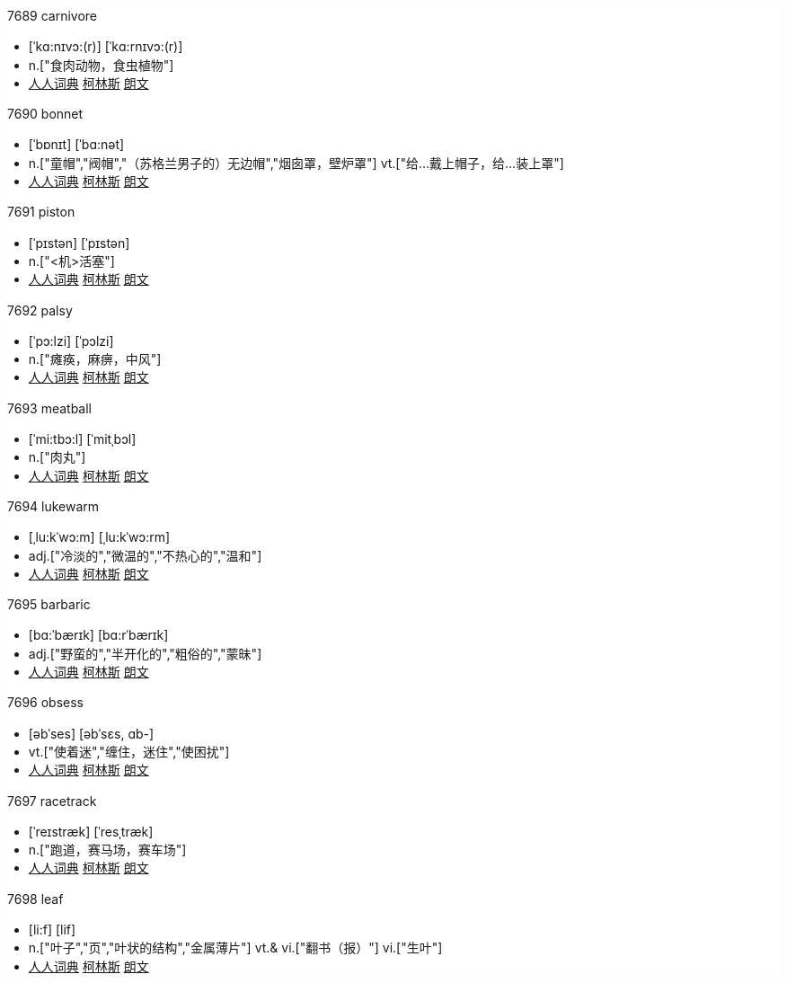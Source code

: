 7689 carnivore 
- [ˈkɑ:nɪvɔ:(r)]  [ˈkɑ:rnɪvɔ:(r)] 
- n.["食肉动物，食虫植物"]   
- [人人词典](https://www.91dict.com/words?w=carnivore) [柯林斯](https://www.collinsdictionary.com/zh/dictionary/english/carnivore) [朗文](https://www.ldoceonline.com/dictionary/carnivore) 

7690 bonnet 
- [ˈbɒnɪt]  [ˈbɑ:nət] 
- n.["童帽","阀帽","（苏格兰男子的）无边帽","烟囱罩，壁炉罩"]  vt.["给…戴上帽子，给…装上罩"]   
- [人人词典](https://www.91dict.com/words?w=bonnet) [柯林斯](https://www.collinsdictionary.com/zh/dictionary/english/bonnet) [朗文](https://www.ldoceonline.com/dictionary/bonnet) 

7691 piston 
- [ˈpɪstən]  [ˈpɪstən] 
- n.["<机>活塞"]   
- [人人词典](https://www.91dict.com/words?w=piston) [柯林斯](https://www.collinsdictionary.com/zh/dictionary/english/piston) [朗文](https://www.ldoceonline.com/dictionary/piston) 

7692 palsy 
- [ˈpɔ:lzi]  [ˈpɔlzi] 
- n.["瘫痪，麻痹，中风"]   
- [人人词典](https://www.91dict.com/words?w=palsy) [柯林斯](https://www.collinsdictionary.com/zh/dictionary/english/palsy) [朗文](https://www.ldoceonline.com/dictionary/palsy) 

7693 meatball 
- [ˈmi:tbɔ:l]  [ˈmitˌbɔl] 
- n.["肉丸"]   
- [人人词典](https://www.91dict.com/words?w=meatball) [柯林斯](https://www.collinsdictionary.com/zh/dictionary/english/meatball) [朗文](https://www.ldoceonline.com/dictionary/meatball) 

7694 lukewarm 
- [ˌlu:kˈwɔ:m]  [ˌlu:kˈwɔ:rm] 
- adj.["冷淡的","微温的","不热心的","温和"]   
- [人人词典](https://www.91dict.com/words?w=lukewarm) [柯林斯](https://www.collinsdictionary.com/zh/dictionary/english/lukewarm) [朗文](https://www.ldoceonline.com/dictionary/lukewarm) 

7695 barbaric 
- [bɑ:ˈbærɪk]  [bɑ:rˈbærɪk] 
- adj.["野蛮的","半开化的","粗俗的","蒙昧"]   
- [人人词典](https://www.91dict.com/words?w=barbaric) [柯林斯](https://www.collinsdictionary.com/zh/dictionary/english/barbaric) [朗文](https://www.ldoceonline.com/dictionary/barbaric) 

7696 obsess 
- [əbˈses]  [əbˈsɛs, ɑb-] 
- vt.["使着迷","缠住，迷住","使困扰"]   
- [人人词典](https://www.91dict.com/words?w=obsess) [柯林斯](https://www.collinsdictionary.com/zh/dictionary/english/obsess) [朗文](https://www.ldoceonline.com/dictionary/obsess) 

7697 racetrack 
- [ˈreɪstræk]  [ˈresˌtræk] 
- n.["跑道，赛马场，赛车场"]   
- [人人词典](https://www.91dict.com/words?w=racetrack) [柯林斯](https://www.collinsdictionary.com/zh/dictionary/english/racetrack) [朗文](https://www.ldoceonline.com/dictionary/racetrack) 

7698 leaf 
- [li:f]  [lif] 
- n.["叶子","页","叶状的结构","金属薄片"]  vt.& vi.["翻书（报）"]  vi.["生叶"]   
- [人人词典](https://www.91dict.com/words?w=leaf) [柯林斯](https://www.collinsdictionary.com/zh/dictionary/english/leaf) [朗文](https://www.ldoceonline.com/dictionary/leaf) 

